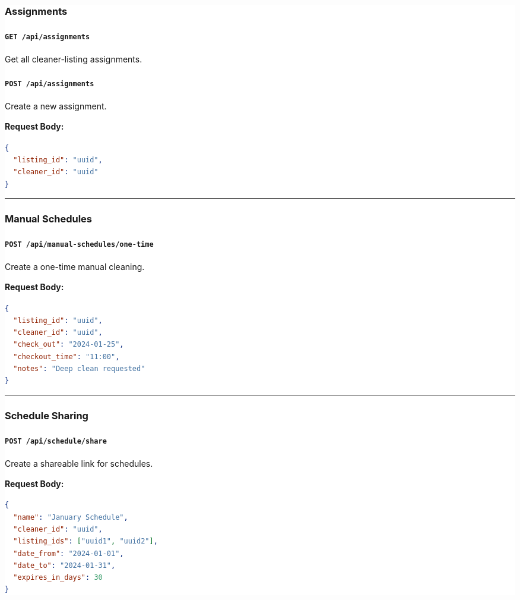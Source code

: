
### Assignments

#### `GET /api/assignments`
Get all cleaner-listing assignments.

#### `POST /api/assignments`
Create a new assignment.

**Request Body:**
```json
{
  "listing_id": "uuid",
  "cleaner_id": "uuid"
}
```

---

### Manual Schedules

#### `POST /api/manual-schedules/one-time`
Create a one-time manual cleaning.

**Request Body:**
```json
{
  "listing_id": "uuid",
  "cleaner_id": "uuid",
  "check_out": "2024-01-25",
  "checkout_time": "11:00",
  "notes": "Deep clean requested"
}
```

---

### Schedule Sharing

#### `POST /api/schedule/share`
Create a shareable link for schedules.

**Request Body:**
```json
{
  "name": "January Schedule",
  "cleaner_id": "uuid",
  "listing_ids": ["uuid1", "uuid2"],
  "date_from": "2024-01-01",
  "date_to": "2024-01-31",
  "expires_in_days": 30
}
```
